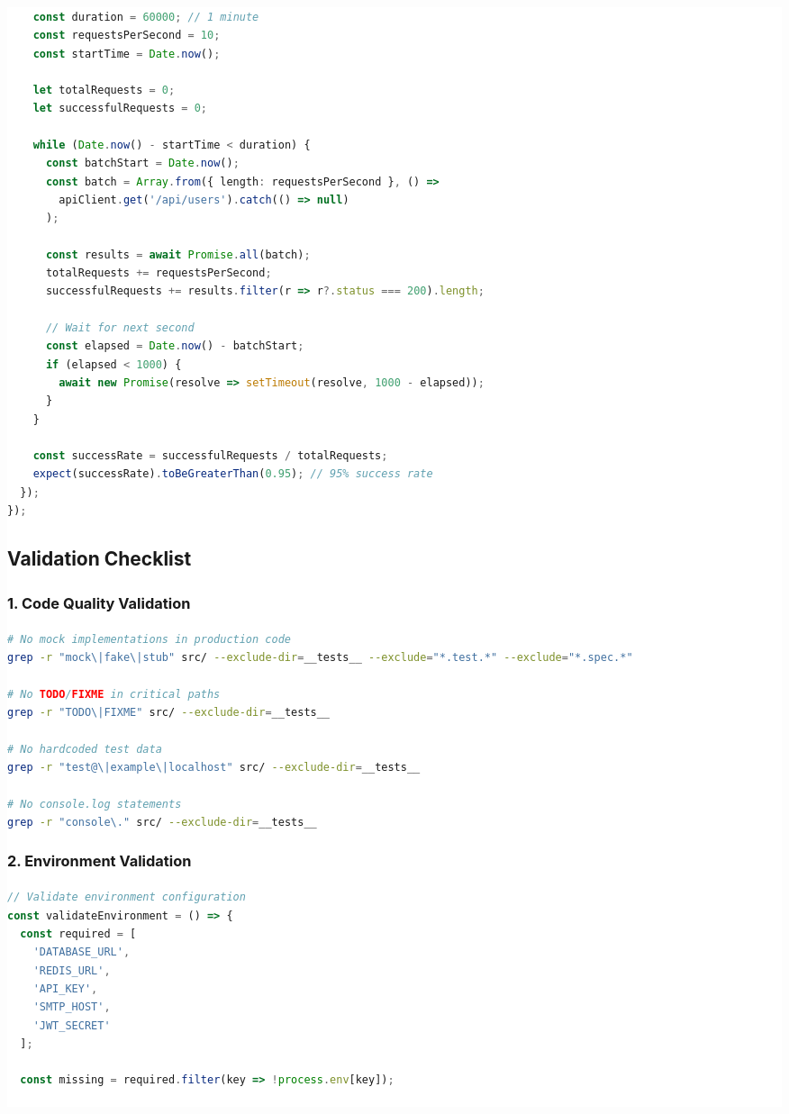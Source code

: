 ```typescript
    const duration = 60000; // 1 minute
    const requestsPerSecond = 10;
    const startTime = Date.now();
    
    let totalRequests = 0;
    let successfulRequests = 0;
    
    while (Date.now() - startTime < duration) {
      const batchStart = Date.now();
      const batch = Array.from({ length: requestsPerSecond }, () =>
        apiClient.get('/api/users').catch(() => null)
      );
      
      const results = await Promise.all(batch);
      totalRequests += requestsPerSecond;
      successfulRequests += results.filter(r => r?.status === 200).length;
      
      // Wait for next second
      const elapsed = Date.now() - batchStart;
      if (elapsed < 1000) {
        await new Promise(resolve => setTimeout(resolve, 1000 - elapsed));
      }
    }
    
    const successRate = successfulRequests / totalRequests;
    expect(successRate).toBeGreaterThan(0.95); // 95% success rate
  });
});
```

## Validation Checklist

### 1. Code Quality Validation

```bash
# No mock implementations in production code
grep -r "mock\|fake\|stub" src/ --exclude-dir=__tests__ --exclude="*.test.*" --exclude="*.spec.*"

# No TODO/FIXME in critical paths
grep -r "TODO\|FIXME" src/ --exclude-dir=__tests__

# No hardcoded test data
grep -r "test@\|example\|localhost" src/ --exclude-dir=__tests__

# No console.log statements
grep -r "console\." src/ --exclude-dir=__tests__
```

### 2. Environment Validation

```typescript
// Validate environment configuration
const validateEnvironment = () => {
  const required = [
    'DATABASE_URL',
    'REDIS_URL', 
    'API_KEY',
    'SMTP_HOST',
    'JWT_SECRET'
  ];
  
  const missing = required.filter(key => !process.env[key]);
  
```